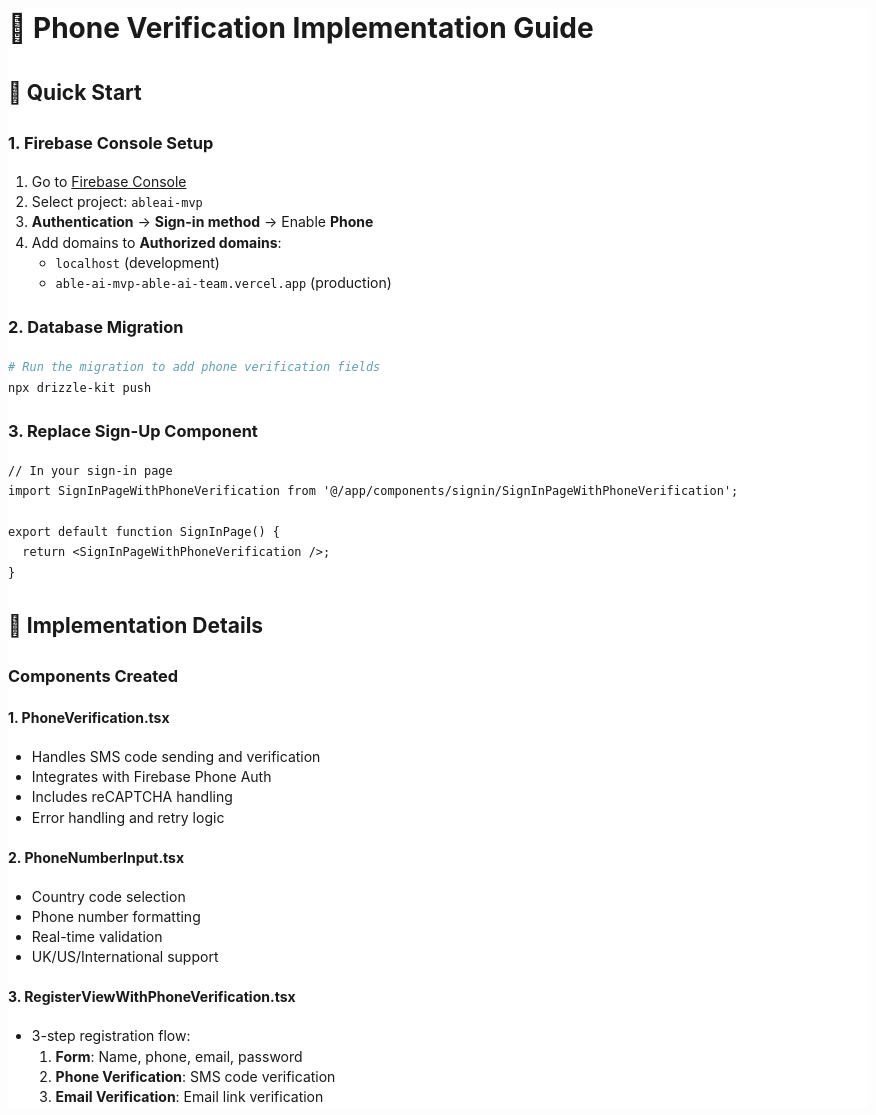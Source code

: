 # 📱 Phone Verification Implementation Guide

## 🚀 **Quick Start**

### 1. **Firebase Console Setup**
1. Go to [Firebase Console](https://console.firebase.google.com/)
2. Select project: `ableai-mvp`
3. **Authentication** → **Sign-in method** → Enable **Phone**
4. Add domains to **Authorized domains**:
   - `localhost` (development)
   - `able-ai-mvp-able-ai-team.vercel.app` (production)

### 2. **Database Migration**
```bash
# Run the migration to add phone verification fields
npx drizzle-kit push
```

### 3. **Replace Sign-Up Component**
```tsx
// In your sign-in page
import SignInPageWithPhoneVerification from '@/app/components/signin/SignInPageWithPhoneVerification';

export default function SignInPage() {
  return <SignInPageWithPhoneVerification />;
}
```

## 🔧 **Implementation Details**

### **Components Created**

#### 1. **PhoneVerification.tsx**
- Handles SMS code sending and verification
- Integrates with Firebase Phone Auth
- Includes reCAPTCHA handling
- Error handling and retry logic

#### 2. **PhoneNumberInput.tsx**
- Country code selection
- Phone number formatting
- Real-time validation
- UK/US/International support

#### 3. **RegisterViewWithPhoneVerification.tsx**
- 3-step registration flow:
  1. **Form**: Name, phone, email, password
  2. **Phone Verification**: SMS code verification
  3. **Email Verification**: Email link verification
